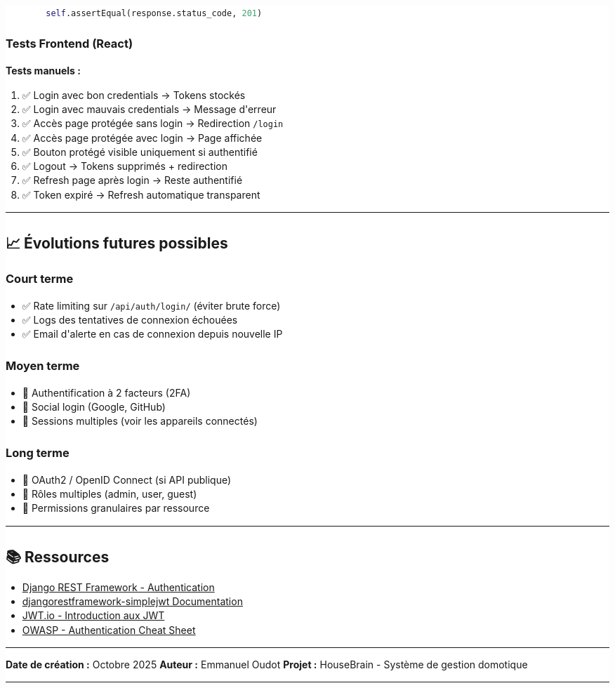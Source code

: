 ```python
        self.assertEqual(response.status_code, 201)
```

### Tests Frontend (React)

**Tests manuels :**
1. ✅ Login avec bon credentials → Tokens stockés
2. ✅ Login avec mauvais credentials → Message d'erreur
3. ✅ Accès page protégée sans login → Redirection `/login`
4. ✅ Accès page protégée avec login → Page affichée
5. ✅ Bouton protégé visible uniquement si authentifié
6. ✅ Logout → Tokens supprimés + redirection
7. ✅ Refresh page après login → Reste authentifié
8. ✅ Token expiré → Refresh automatique transparent

---

## 📈 Évolutions futures possibles

### Court terme
- ✅ Rate limiting sur `/api/auth/login/` (éviter brute force)
- ✅ Logs des tentatives de connexion échouées
- ✅ Email d'alerte en cas de connexion depuis nouvelle IP

### Moyen terme
- 🔄 Authentification à 2 facteurs (2FA)
- 🔄 Social login (Google, GitHub)
- 🔄 Sessions multiples (voir les appareils connectés)

### Long terme
- 🚀 OAuth2 / OpenID Connect (si API publique)
- 🚀 Rôles multiples (admin, user, guest)
- 🚀 Permissions granulaires par ressource

---

## 📚 Ressources

- [Django REST Framework - Authentication](https://www.django-rest-framework.org/api-guide/authentication/)
- [djangorestframework-simplejwt Documentation](https://django-rest-framework-simplejwt.readthedocs.io/)
- [JWT.io - Introduction aux JWT](https://jwt.io/introduction)
- [OWASP - Authentication Cheat Sheet](https://cheatsheetseries.owasp.org/cheatsheets/Authentication_Cheat_Sheet.html)

---

**Date de création :** Octobre 2025
**Auteur :** Emmanuel Oudot
**Projet :** HouseBrain - Système de gestion domotique

---

